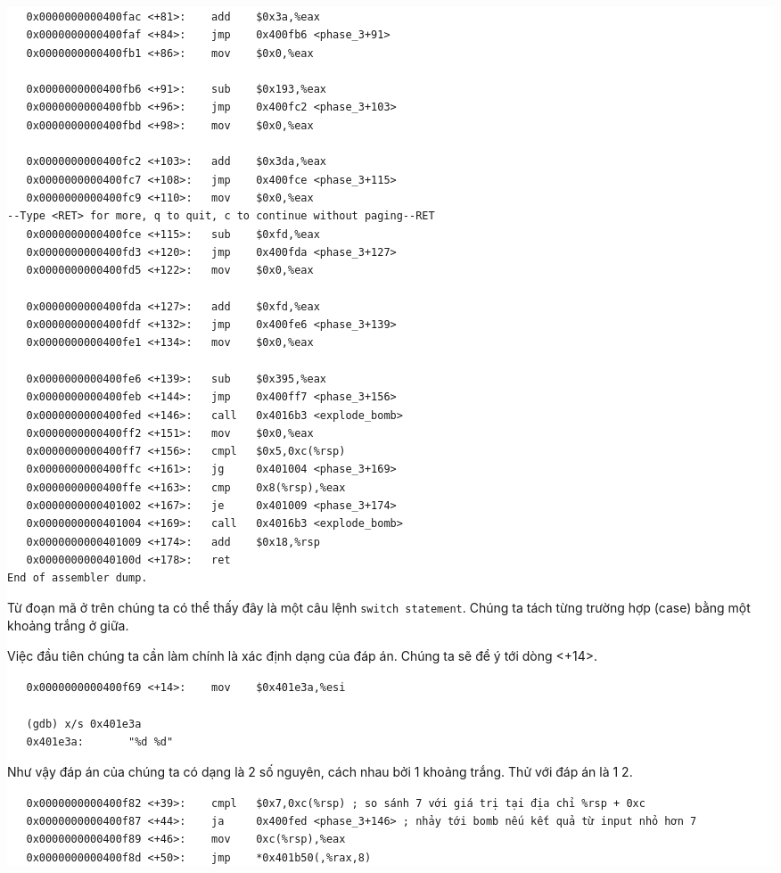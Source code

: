 ```assembly
   0x0000000000400fac <+81>:    add    $0x3a,%eax
   0x0000000000400faf <+84>:    jmp    0x400fb6 <phase_3+91>
   0x0000000000400fb1 <+86>:    mov    $0x0,%eax

   0x0000000000400fb6 <+91>:    sub    $0x193,%eax
   0x0000000000400fbb <+96>:    jmp    0x400fc2 <phase_3+103>
   0x0000000000400fbd <+98>:    mov    $0x0,%eax

   0x0000000000400fc2 <+103>:   add    $0x3da,%eax
   0x0000000000400fc7 <+108>:   jmp    0x400fce <phase_3+115>
   0x0000000000400fc9 <+110>:   mov    $0x0,%eax
--Type <RET> for more, q to quit, c to continue without paging--RET
   0x0000000000400fce <+115>:   sub    $0xfd,%eax
   0x0000000000400fd3 <+120>:   jmp    0x400fda <phase_3+127>
   0x0000000000400fd5 <+122>:   mov    $0x0,%eax

   0x0000000000400fda <+127>:   add    $0xfd,%eax
   0x0000000000400fdf <+132>:   jmp    0x400fe6 <phase_3+139>
   0x0000000000400fe1 <+134>:   mov    $0x0,%eax

   0x0000000000400fe6 <+139>:   sub    $0x395,%eax
   0x0000000000400feb <+144>:   jmp    0x400ff7 <phase_3+156>
   0x0000000000400fed <+146>:   call   0x4016b3 <explode_bomb>
   0x0000000000400ff2 <+151>:   mov    $0x0,%eax
   0x0000000000400ff7 <+156>:   cmpl   $0x5,0xc(%rsp)
   0x0000000000400ffc <+161>:   jg     0x401004 <phase_3+169>
   0x0000000000400ffe <+163>:   cmp    0x8(%rsp),%eax
   0x0000000000401002 <+167>:   je     0x401009 <phase_3+174>
   0x0000000000401004 <+169>:   call   0x4016b3 <explode_bomb>
   0x0000000000401009 <+174>:   add    $0x18,%rsp
   0x000000000040100d <+178>:   ret
End of assembler dump.
```

Từ đoạn mã ở trên chúng ta có thể thấy đây là một câu lệnh `switch statement`. Chúng ta tách từng trường hợp (case) bằng một khoảng trắng ở giữa.

Việc đầu tiên chúng ta cần làm chính là xác định dạng của đáp án. Chúng ta sẽ để ý tới dòng <+14>.

```assembly
   0x0000000000400f69 <+14>:    mov    $0x401e3a,%esi

   (gdb) x/s 0x401e3a
   0x401e3a:       "%d %d"
```

Như vậy đáp án của chúng ta có dạng là 2 số nguyên, cách nhau bởi 1 khoảng trắng. Thử với đáp án là 1 2.

```assembly
   0x0000000000400f82 <+39>:    cmpl   $0x7,0xc(%rsp) ; so sánh 7 với giá trị tại địa chỉ %rsp + 0xc
   0x0000000000400f87 <+44>:    ja     0x400fed <phase_3+146> ; nhảy tới bomb nếu kết quả từ input nhỏ hơn 7
   0x0000000000400f89 <+46>:    mov    0xc(%rsp),%eax
   0x0000000000400f8d <+50>:    jmp    *0x401b50(,%rax,8)
```
